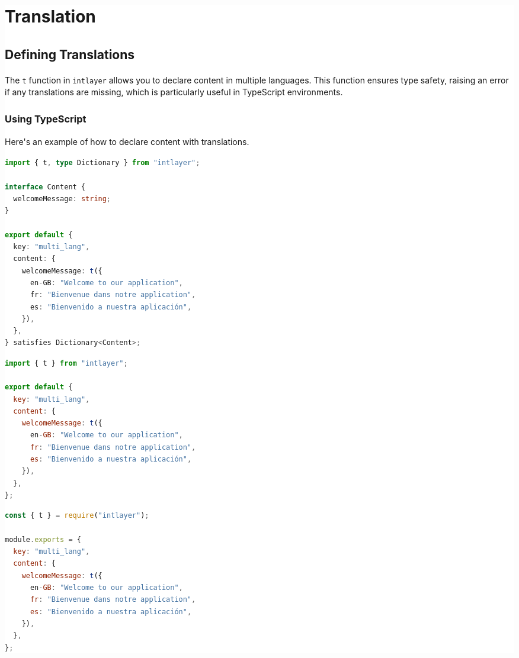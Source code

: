 # Translation

## Defining Translations

The `t` function in `intlayer` allows you to declare content in multiple languages. This function ensures type safety, raising an error if any translations are missing, which is particularly useful in TypeScript environments.

### Using TypeScript

Here's an example of how to declare content with translations.

```typescript fileName="**/*.content.ts" contentDeclarationFormat="typescript"
import { t, type Dictionary } from "intlayer";

interface Content {
  welcomeMessage: string;
}

export default {
  key: "multi_lang",
  content: {
    welcomeMessage: t({
      en-GB: "Welcome to our application",
      fr: "Bienvenue dans notre application",
      es: "Bienvenido a nuestra aplicación",
    }),
  },
} satisfies Dictionary<Content>;
```

```javascript fileName="**/*.content.mjs" contentDeclarationFormat="esm"
import { t } from "intlayer";

export default {
  key: "multi_lang",
  content: {
    welcomeMessage: t({
      en-GB: "Welcome to our application",
      fr: "Bienvenue dans notre application",
      es: "Bienvenido a nuestra aplicación",
    }),
  },
};
```

```javascript fileName="**/*.content.cjs" contentDeclarationFormat="commonjs"
const { t } = require("intlayer");

module.exports = {
  key: "multi_lang",
  content: {
    welcomeMessage: t({
      en-GB: "Welcome to our application",
      fr: "Bienvenue dans notre application",
      es: "Bienvenido a nuestra aplicación",
    }),
  },
};
```
